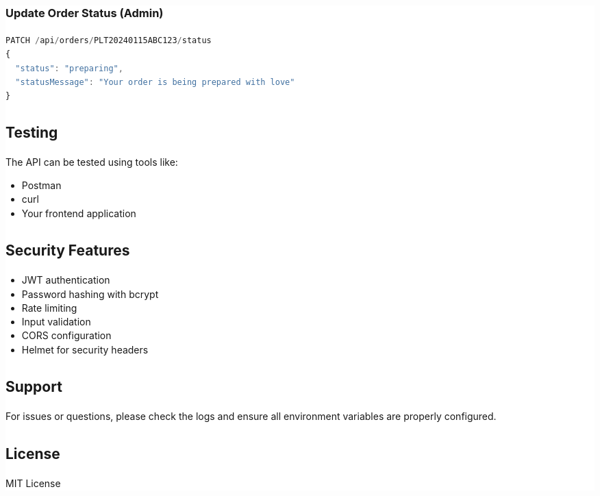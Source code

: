### Update Order Status (Admin)
```javascript
PATCH /api/orders/PLT20240115ABC123/status
{
  "status": "preparing",
  "statusMessage": "Your order is being prepared with love"
}
```

## Testing

The API can be tested using tools like:
- Postman
- curl
- Your frontend application

## Security Features

- JWT authentication
- Password hashing with bcrypt
- Rate limiting
- Input validation
- CORS configuration
- Helmet for security headers

## Support

For issues or questions, please check the logs and ensure all environment variables are properly configured.

## License

MIT License

